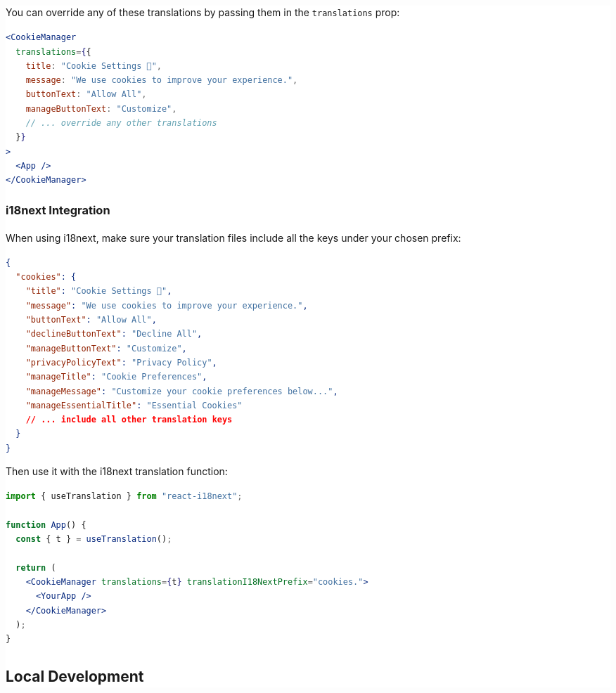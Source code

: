 You can override any of these translations by passing them in the `translations` prop:

```jsx
<CookieManager
  translations={{
    title: "Cookie Settings 🍪",
    message: "We use cookies to improve your experience.",
    buttonText: "Allow All",
    manageButtonText: "Customize",
    // ... override any other translations
  }}
>
  <App />
</CookieManager>
```

### i18next Integration

When using i18next, make sure your translation files include all the keys under your chosen prefix:

```json
{
  "cookies": {
    "title": "Cookie Settings 🍪",
    "message": "We use cookies to improve your experience.",
    "buttonText": "Allow All",
    "declineButtonText": "Decline All",
    "manageButtonText": "Customize",
    "privacyPolicyText": "Privacy Policy",
    "manageTitle": "Cookie Preferences",
    "manageMessage": "Customize your cookie preferences below...",
    "manageEssentialTitle": "Essential Cookies"
    // ... include all other translation keys
  }
}
```

Then use it with the i18next translation function:

```jsx
import { useTranslation } from "react-i18next";

function App() {
  const { t } = useTranslation();

  return (
    <CookieManager translations={t} translationI18NextPrefix="cookies.">
      <YourApp />
    </CookieManager>
  );
}
```

## Local Development
